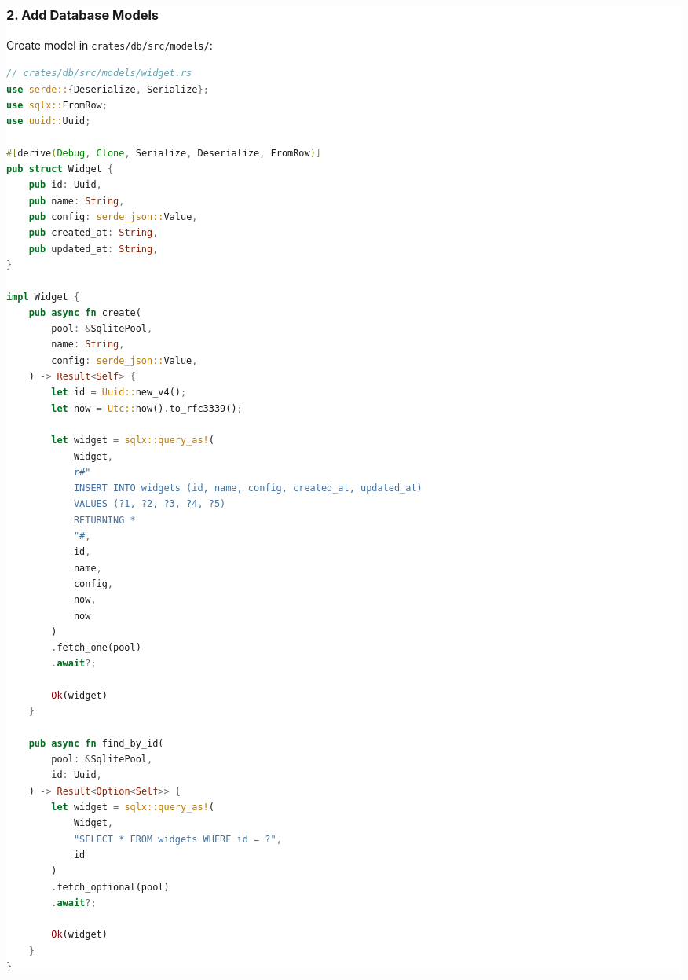 
### 2. Add Database Models

Create model in `crates/db/src/models/`:

```rust
// crates/db/src/models/widget.rs
use serde::{Deserialize, Serialize};
use sqlx::FromRow;
use uuid::Uuid;

#[derive(Debug, Clone, Serialize, Deserialize, FromRow)]
pub struct Widget {
    pub id: Uuid,
    pub name: String,
    pub config: serde_json::Value,
    pub created_at: String,
    pub updated_at: String,
}

impl Widget {
    pub async fn create(
        pool: &SqlitePool,
        name: String,
        config: serde_json::Value,
    ) -> Result<Self> {
        let id = Uuid::new_v4();
        let now = Utc::now().to_rfc3339();
        
        let widget = sqlx::query_as!(
            Widget,
            r#"
            INSERT INTO widgets (id, name, config, created_at, updated_at)
            VALUES (?1, ?2, ?3, ?4, ?5)
            RETURNING *
            "#,
            id,
            name,
            config,
            now,
            now
        )
        .fetch_one(pool)
        .await?;
        
        Ok(widget)
    }
    
    pub async fn find_by_id(
        pool: &SqlitePool,
        id: Uuid,
    ) -> Result<Option<Self>> {
        let widget = sqlx::query_as!(
            Widget,
            "SELECT * FROM widgets WHERE id = ?",
            id
        )
        .fetch_optional(pool)
        .await?;
        
        Ok(widget)
    }
}
```
